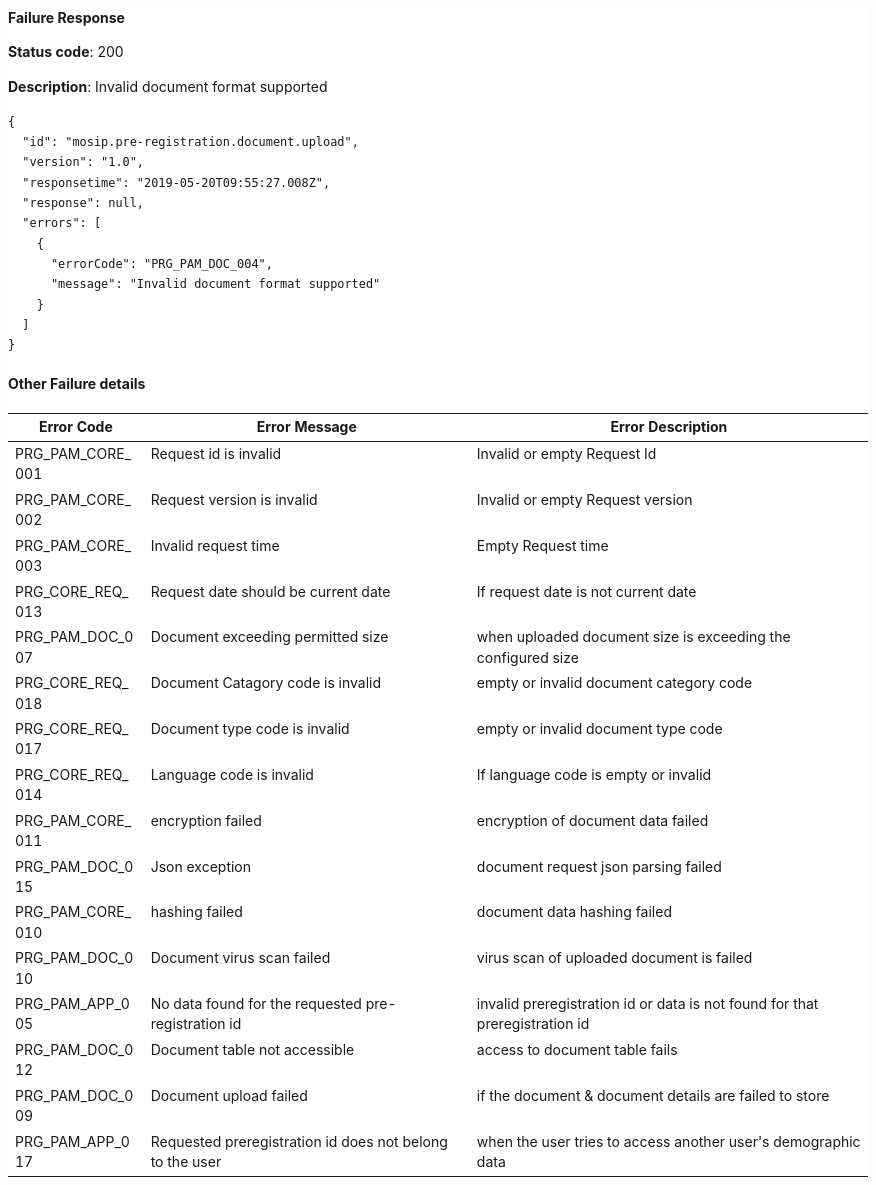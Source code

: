 ```
```

**Failure Response**

**Status code**: 200

**Description**: Invalid document format supported

```
{
  "id": "mosip.pre-registration.document.upload",
  "version": "1.0",
  "responsetime": "2019-05-20T09:55:27.008Z",
  "response": null,
  "errors": [
    {
      "errorCode": "PRG_PAM_DOC_004",
      "message": "Invalid document format supported"
    }
  ]
}
```

#### Other Failure details

| Error Code          | Error Message                                            | Error Description                                                           |
| ------------------- | -------------------------------------------------------- | --------------------------------------------------------------------------- |
| PRG\_PAM\_CORE\_001 | Request id is invalid                                    | Invalid or empty Request Id                                                 |
| PRG\_PAM\_CORE\_002 | Request version is invalid                               | Invalid or empty Request version                                            |
| PRG\_PAM\_CORE\_003 | Invalid request time                                     | Empty Request time                                                          |
| PRG\_CORE\_REQ\_013 | Request date should be current date                      | If request date is not current date                                         |
| PRG\_PAM\_DOC\_007  | Document exceeding permitted size                        | when uploaded document size is exceeding the configured size                |
| PRG\_CORE\_REQ\_018 | Document Catagory code is invalid                        | empty or invalid document category code                                     |
| PRG\_CORE\_REQ\_017 | Document type code is invalid                            | empty or invalid document type code                                         |
| PRG\_CORE\_REQ\_014 | Language code is invalid                                 | If language code is empty or invalid                                        |
| PRG\_PAM\_CORE\_011 | encryption failed                                        | encryption of document data failed                                          |
| PRG\_PAM\_DOC\_015  | Json exception                                           | document request json parsing failed                                        |
| PRG\_PAM\_CORE\_010 | hashing failed                                           | document data hashing failed                                                |
| PRG\_PAM\_DOC\_010  | Document virus scan failed                               | virus scan of uploaded document is failed                                   |
| PRG\_PAM\_APP\_005  | No data found for the requested pre-registration id      | invalid preregistration id or data is not found for that preregistration id |
| PRG\_PAM\_DOC\_012  | Document table not accessible                            | access to document table fails                                              |
| PRG\_PAM\_DOC\_009  | Document upload failed                                   | if the document & document details are failed to store                      |
| PRG\_PAM\_APP\_017  | Requested preregistration id does not belong to the user | when the user tries to access another user's demographic data               |
